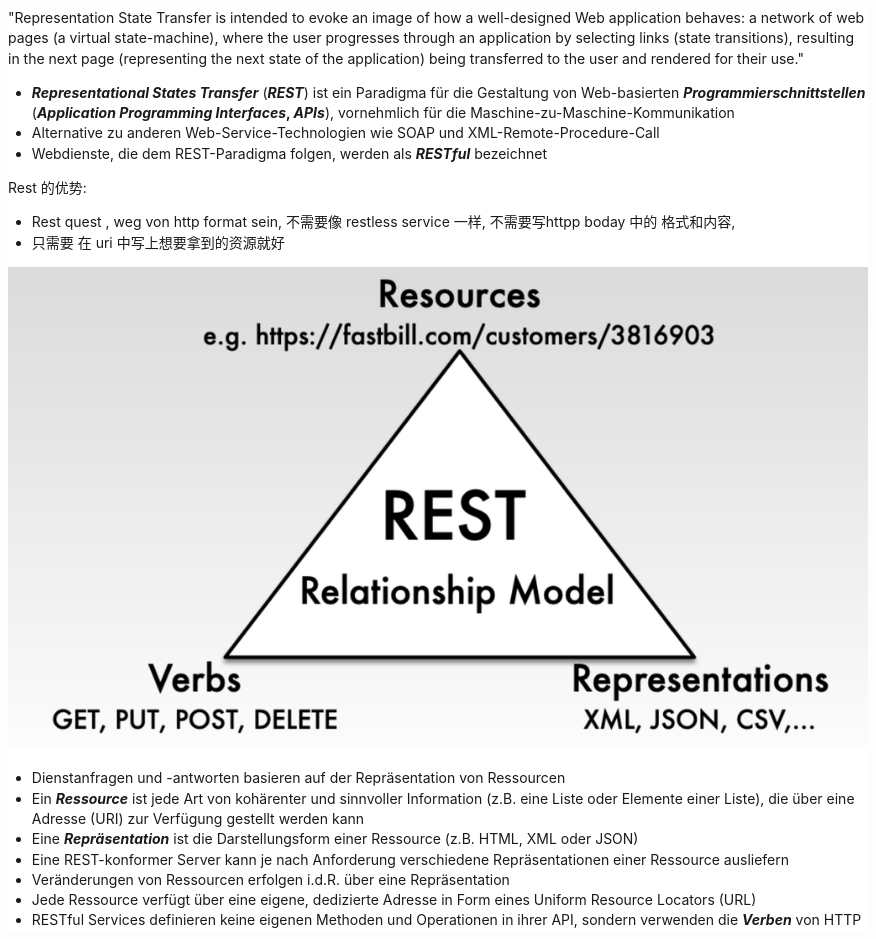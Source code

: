 
"Representation State Transfer is intended to evoke an image of how a well-designed Web application behaves: a network of web pages (a virtual state-machine), where the user progresses through an application by selecting links (state transitions), resulting in the next page (representing the next state of the application) being transferred to the user and rendered for their use."


- **_Representational States Transfer_** (**_REST_**) ist ein Paradigma für die Gestaltung von Web-basierten **_Programmierschnittstellen_** (**_Application Programming Interfaces_, _APIs_**), vornehmlich für die Maschine-zu-Maschine-Kommunikation
- Alternative zu anderen Web-Service-Technologien wie SOAP und XML-Remote-Procedure-Call
- Webdienste, die dem REST-Paradigma folgen, werden als **_RESTful_** bezeichnet

Rest 的优势:
- Rest quest , weg von http format sein, 不需要像 restless service 一样, 不需要写httpp boday 中的 格式和内容, 
- 只需要 在 uri 中写上想要拿到的资源就好 

![](images/Pasted%20image%2020250124192320.png)


- Dienstanfragen und -antworten basieren auf der Repräsentation von Ressourcen
- Ein **_Ressource_** ist jede Art von kohärenter und sinnvoller Information (z.B. eine Liste oder Elemente einer Liste), die über eine Adresse (URI) zur Verfügung gestellt werden kann
- Eine **_Repräsentation_** ist die Darstellungsform einer Ressource (z.B. HTML, XML oder JSON)
- Eine REST-konformer Server kann je nach Anforderung verschiedene Repräsentationen einer Ressource ausliefern
- Veränderungen von Ressourcen erfolgen i.d.R. über eine Repräsentation
- Jede Ressource verfügt über eine eigene, dedizierte Adresse in Form eines Uniform Resource Locators (URL)
- RESTful Services definieren keine eigenen Methoden und Operationen in ihrer API, sondern verwenden die _**Verben**_ von HTTP
